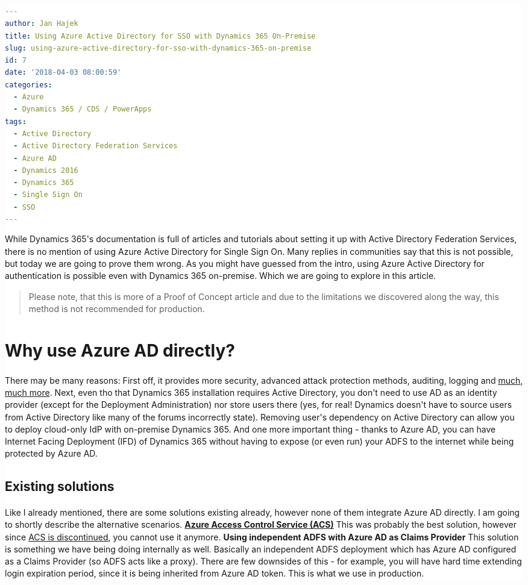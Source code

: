 ```yaml
---
author: Jan Hajek
title: Using Azure Active Directory for SSO with Dynamics 365 On-Premise
slug: using-azure-active-directory-for-sso-with-dynamics-365-on-premise
id: 7
date: '2018-04-03 08:00:59'
categories:
  - Azure
  - Dynamics 365 / CDS / PowerApps
tags:
  - Active Directory
  - Active Directory Federation Services
  - Azure AD
  - Dynamics 2016
  - Dynamics 365
  - Single Sign On
  - SSO
---
```


While Dynamics 365's documentation is full of articles and tutorials about setting it up with Active Directory Federation Services, there is no mention of using Azure Active Directory for Single Sign On. Many replies in communities say that this is not possible, but today we are going to prove them wrong. As you might have guessed from the intro, using Azure Active Directory for authentication is possible even with Dynamics 365 on-premise. Which we are going to explore in this article.

> Please note, that this is more of a Proof of Concept article and due to the limitations we discovered along the way, this method is not recommended for production.

# Why use Azure AD directly?

There may be many reasons: First off, it provides more security, advanced attack protection methods, auditing, logging and [much, much more](https://docs.microsoft.com/en-us/azure/active-directory/active-directory-whatis). Next, even tho that Dynamics 365 installation requires Active Directory, you don't need to use AD as an identity provider (except for the Deployment Administration) nor store users there (yes, for real! Dynamics doesn't have to source users from Active Directory like many of the forums incorrectly state). Removing user's dependency on Active Directory can allow you to deploy cloud-only IdP with on-premise Dynamics 365\. And one more important thing - thanks to Azure AD, you can have Internet Facing Deployment (IFD) of Dynamics 365 without having to expose (or even run) your ADFS to the internet while being protected by Azure AD.

## Existing solutions

Like I already mentioned, there are some solutions existing already, however none of them integrate Azure AD directly. I am going to shortly describe the alternative scenarios. [**Azure Access Control Service (ACS)**](http://teameasi.com/blog/dynamics-crm-using-azure-active-direction-instead-of-adfs) This was probably the best solution, however since [ACS is discontinued](https://azure.microsoft.com/en-us/blog/time-to-migrate-off-access-control-service/), you cannot use it anymore. **Using independent ADFS with Azure AD as Claims Provider** This solution is something we have being doing internally as well. Basically an independent ADFS deployment which has Azure AD configured as a Claims Provider (so ADFS acts like a proxy). There are few downsides of this - for example, you will have hard time extending login expiration period, since it is being inherited from Azure AD token. This is what we use in production.
